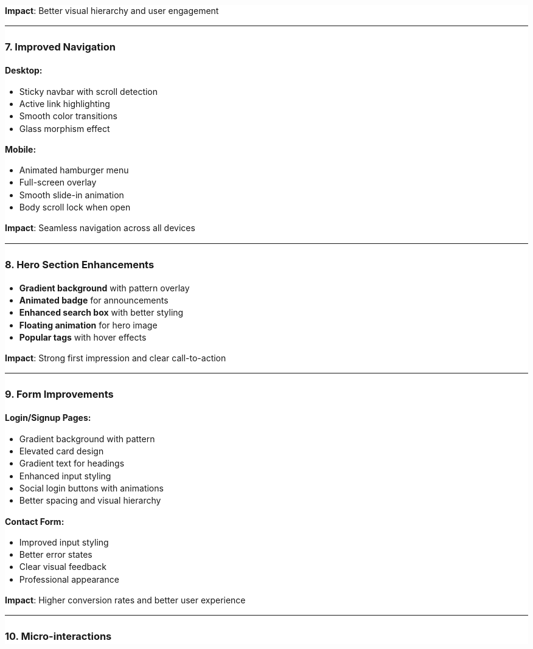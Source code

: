 **Impact**: Better visual hierarchy and user engagement

---

### 7. **Improved Navigation**

**Desktop:**
- Sticky navbar with scroll detection
- Active link highlighting
- Smooth color transitions
- Glass morphism effect

**Mobile:**
- Animated hamburger menu
- Full-screen overlay
- Smooth slide-in animation
- Body scroll lock when open

**Impact**: Seamless navigation across all devices

---

### 8. **Hero Section Enhancements**

- **Gradient background** with pattern overlay
- **Animated badge** for announcements
- **Enhanced search box** with better styling
- **Floating animation** for hero image
- **Popular tags** with hover effects

**Impact**: Strong first impression and clear call-to-action

---

### 9. **Form Improvements**

**Login/Signup Pages:**
- Gradient background with pattern
- Elevated card design
- Gradient text for headings
- Enhanced input styling
- Social login buttons with animations
- Better spacing and visual hierarchy

**Contact Form:**
- Improved input styling
- Better error states
- Clear visual feedback
- Professional appearance

**Impact**: Higher conversion rates and better user experience

---

### 10. **Micro-interactions**
